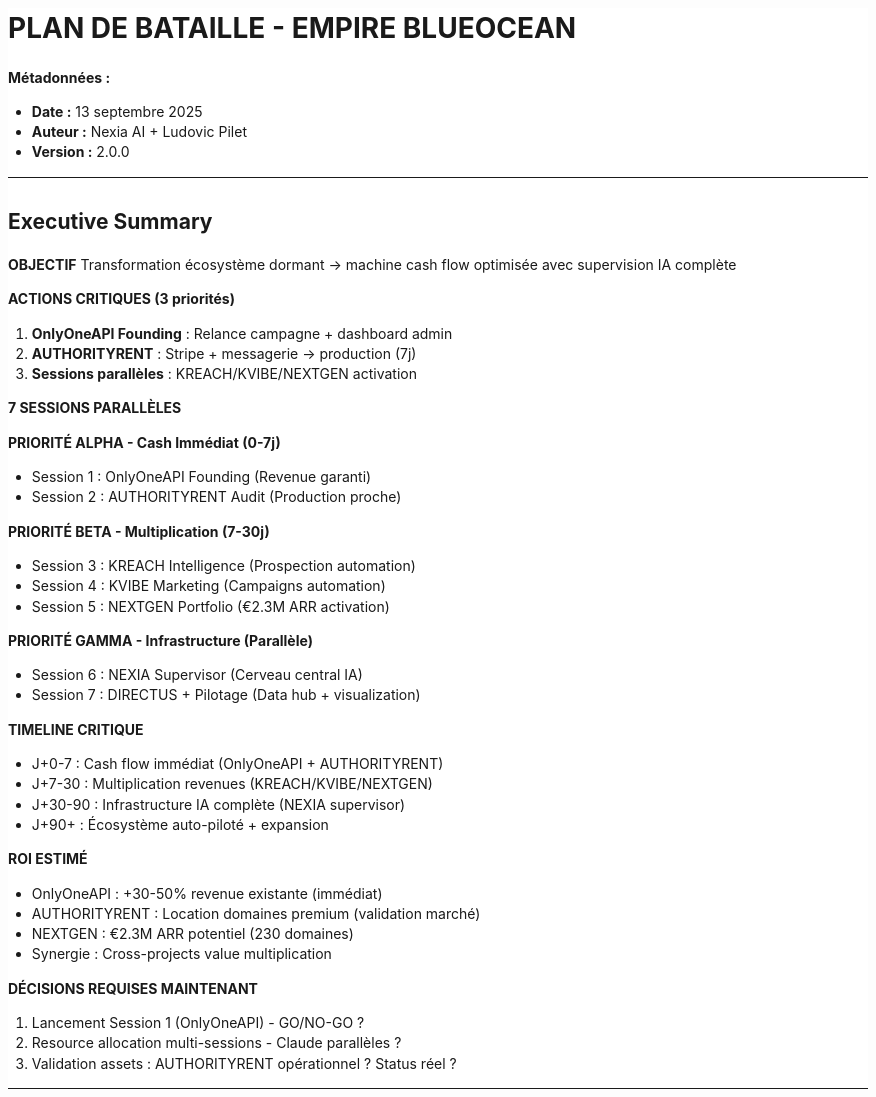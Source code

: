 # PLAN DE BATAILLE - EMPIRE BLUEOCEAN

**Métadonnées :**
- **Date :** 13 septembre 2025  
- **Auteur :** Nexia AI + Ludovic Pilet
- **Version :** 2.0.0

---

## Executive Summary

**OBJECTIF**
Transformation écosystème dormant → machine cash flow optimisée 
avec supervision IA complète

**ACTIONS CRITIQUES (3 priorités)**
1. **OnlyOneAPI Founding** : Relance campagne + dashboard admin 
2. **AUTHORITYRENT** : Stripe + messagerie → production (7j)
3. **Sessions parallèles** : KREACH/KVIBE/NEXTGEN activation

**7 SESSIONS PARALLÈLES**

**PRIORITÉ ALPHA - Cash Immédiat (0-7j)**
- Session 1 : OnlyOneAPI Founding (Revenue garanti)
- Session 2 : AUTHORITYRENT Audit (Production proche)

**PRIORITÉ BETA - Multiplication (7-30j)**  
- Session 3 : KREACH Intelligence (Prospection automation)
- Session 4 : KVIBE Marketing (Campaigns automation) 
- Session 5 : NEXTGEN Portfolio (€2.3M ARR activation)

**PRIORITÉ GAMMA - Infrastructure (Parallèle)**
- Session 6 : NEXIA Supervisor (Cerveau central IA)
- Session 7 : DIRECTUS + Pilotage (Data hub + visualization)

**TIMELINE CRITIQUE**
- J+0-7 : Cash flow immédiat (OnlyOneAPI + AUTHORITYRENT)
- J+7-30 : Multiplication revenues (KREACH/KVIBE/NEXTGEN) 
- J+30-90 : Infrastructure IA complète (NEXIA supervisor)
- J+90+ : Écosystème auto-piloté + expansion

**ROI ESTIMÉ**
- OnlyOneAPI : +30-50% revenue existante (immédiat)
- AUTHORITYRENT : Location domaines premium (validation marché)
- NEXTGEN : €2.3M ARR potentiel (230 domaines)
- Synergie : Cross-projects value multiplication

**DÉCISIONS REQUISES MAINTENANT**
1. Lancement Session 1 (OnlyOneAPI) - GO/NO-GO ?
2. Resource allocation multi-sessions - Claude parallèles ?
3. Validation assets : AUTHORITYRENT opérationnel ? Status réel ?

---
<div style="page-break-before: always;"></div>
